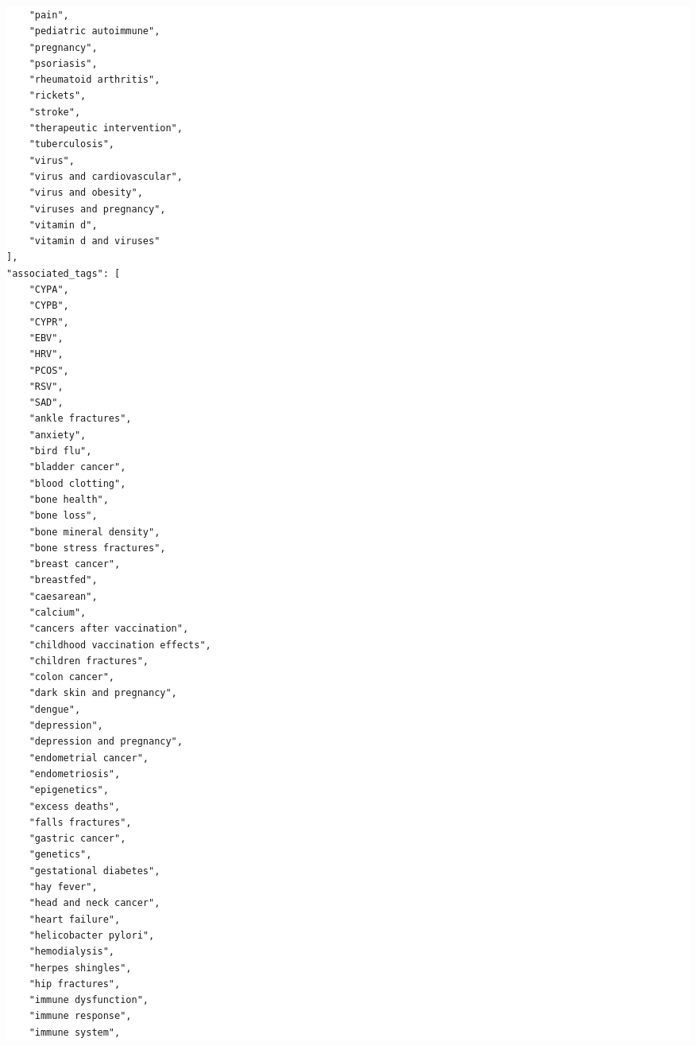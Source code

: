         "pain",
        "pediatric autoimmune",
        "pregnancy",
        "psoriasis",
        "rheumatoid arthritis",
        "rickets",
        "stroke",
        "therapeutic intervention",
        "tuberculosis",
        "virus",
        "virus and cardiovascular",
        "virus and obesity",
        "viruses and pregnancy",
        "vitamin d",
        "vitamin d and viruses"
    ],
    "associated_tags": [
        "CYPA",
        "CYPB",
        "CYPR",
        "EBV",
        "HRV",
        "PCOS",
        "RSV",
        "SAD",
        "ankle fractures",
        "anxiety",
        "bird flu",
        "bladder cancer",
        "blood clotting",
        "bone health",
        "bone loss",
        "bone mineral density",
        "bone stress fractures",
        "breast cancer",
        "breastfed",
        "caesarean",
        "calcium",
        "cancers after vaccination",
        "childhood vaccination effects",
        "children fractures",
        "colon cancer",
        "dark skin and pregnancy",
        "dengue",
        "depression",
        "depression and pregnancy",
        "endometrial cancer",
        "endometriosis",
        "epigenetics",
        "excess deaths",
        "falls fractures",
        "gastric cancer",
        "genetics",
        "gestational diabetes",
        "hay fever",
        "head and neck cancer",
        "heart failure",
        "helicobacter pylori",
        "hemodialysis",
        "herpes shingles",
        "hip fractures",
        "immune dysfunction",
        "immune response",
        "immune system",